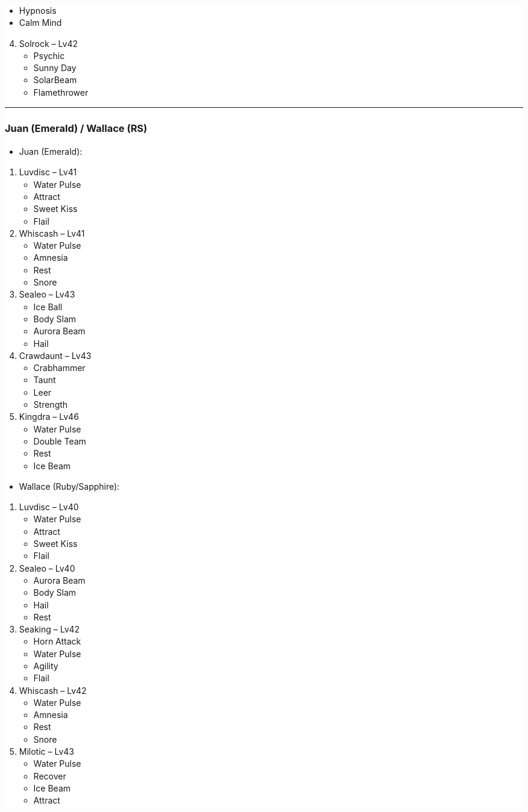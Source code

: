    - Hypnosis  
   - Calm Mind  
4. Solrock – Lv42  
   - Psychic  
   - Sunny Day  
   - SolarBeam  
   - Flamethrower  

---

### Juan (Emerald) / Wallace (RS)
- Juan (Emerald):
1. Luvdisc – Lv41  
   - Water Pulse  
   - Attract  
   - Sweet Kiss  
   - Flail  
2. Whiscash – Lv41  
   - Water Pulse  
   - Amnesia  
   - Rest  
   - Snore  
3. Sealeo – Lv43  
   - Ice Ball  
   - Body Slam  
   - Aurora Beam  
   - Hail  
4. Crawdaunt – Lv43  
   - Crabhammer  
   - Taunt  
   - Leer  
   - Strength  
5. Kingdra – Lv46  
   - Water Pulse  
   - Double Team  
   - Rest  
   - Ice Beam  

- Wallace (Ruby/Sapphire):
1. Luvdisc – Lv40  
   - Water Pulse  
   - Attract  
   - Sweet Kiss  
   - Flail  
2. Sealeo – Lv40  
   - Aurora Beam  
   - Body Slam  
   - Hail  
   - Rest  
3. Seaking – Lv42  
   - Horn Attack  
   - Water Pulse  
   - Agility  
   - Flail  
4. Whiscash – Lv42  
   - Water Pulse  
   - Amnesia  
   - Rest  
   - Snore  
5. Milotic – Lv43  
   - Water Pulse  
   - Recover  
   - Ice Beam  
   - Attract  